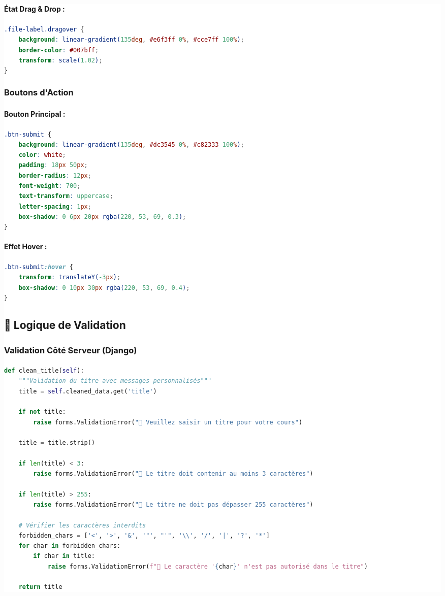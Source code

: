 #### **État Drag & Drop :**
```css
.file-label.dragover {
    background: linear-gradient(135deg, #e6f3ff 0%, #cce7ff 100%);
    border-color: #007bff;
    transform: scale(1.02);
}
```

### **Boutons d'Action**

#### **Bouton Principal :**
```css
.btn-submit {
    background: linear-gradient(135deg, #dc3545 0%, #c82333 100%);
    color: white;
    padding: 18px 50px;
    border-radius: 12px;
    font-weight: 700;
    text-transform: uppercase;
    letter-spacing: 1px;
    box-shadow: 0 6px 20px rgba(220, 53, 69, 0.3);
}
```

#### **Effet Hover :**
```css
.btn-submit:hover {
    transform: translateY(-3px);
    box-shadow: 0 10px 30px rgba(220, 53, 69, 0.4);
}
```

## 🔧 Logique de Validation

### **Validation Côté Serveur (Django)**

```python
def clean_title(self):
    """Validation du titre avec messages personnalisés"""
    title = self.cleaned_data.get('title')
    
    if not title:
        raise forms.ValidationError("📝 Veuillez saisir un titre pour votre cours")
    
    title = title.strip()
    
    if len(title) < 3:
        raise forms.ValidationError("📏 Le titre doit contenir au moins 3 caractères")
    
    if len(title) > 255:
        raise forms.ValidationError("📏 Le titre ne doit pas dépasser 255 caractères")
    
    # Vérifier les caractères interdits
    forbidden_chars = ['<', '>', '&', '"', "'", '\\', '/', '|', '?', '*']
    for char in forbidden_chars:
        if char in title:
            raise forms.ValidationError(f"🚫 Le caractère '{char}' n'est pas autorisé dans le titre")
    
    return title
```
